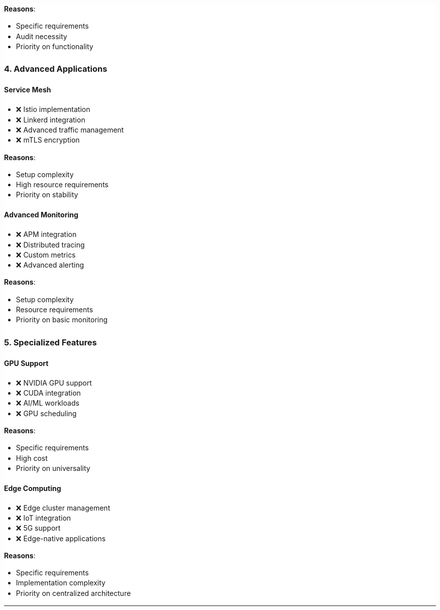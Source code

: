 **Reasons**:
- Specific requirements
- Audit necessity
- Priority on functionality

### 4. **Advanced Applications**

#### Service Mesh
- ❌ Istio implementation
- ❌ Linkerd integration
- ❌ Advanced traffic management
- ❌ mTLS encryption

**Reasons**:
- Setup complexity
- High resource requirements
- Priority on stability

#### Advanced Monitoring
- ❌ APM integration
- ❌ Distributed tracing
- ❌ Custom metrics
- ❌ Advanced alerting

**Reasons**:
- Setup complexity
- Resource requirements
- Priority on basic monitoring

### 5. **Specialized Features**

#### GPU Support
- ❌ NVIDIA GPU support
- ❌ CUDA integration
- ❌ AI/ML workloads
- ❌ GPU scheduling

**Reasons**:
- Specific requirements
- High cost
- Priority on universality

#### Edge Computing
- ❌ Edge cluster management
- ❌ IoT integration
- ❌ 5G support
- ❌ Edge-native applications

**Reasons**:
- Specific requirements
- Implementation complexity
- Priority on centralized architecture

---